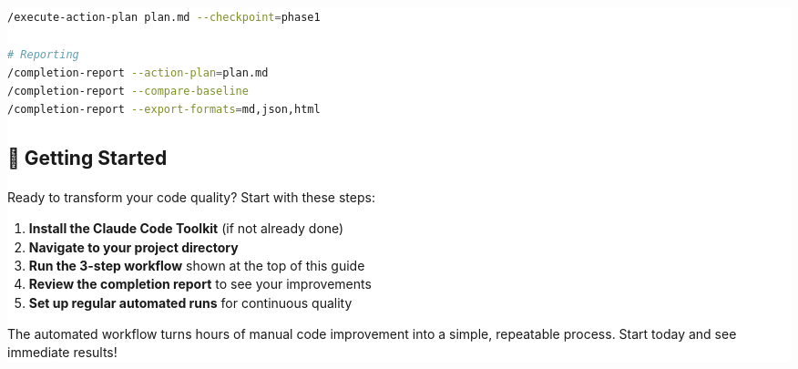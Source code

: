 ```bash
/execute-action-plan plan.md --checkpoint=phase1

# Reporting
/completion-report --action-plan=plan.md
/completion-report --compare-baseline
/completion-report --export-formats=md,json,html
```

## 🚀 Getting Started

Ready to transform your code quality? Start with these steps:

1. **Install the Claude Code Toolkit** (if not already done)
2. **Navigate to your project directory**
3. **Run the 3-step workflow** shown at the top of this guide
4. **Review the completion report** to see your improvements
5. **Set up regular automated runs** for continuous quality

The automated workflow turns hours of manual code improvement into a simple, repeatable process. Start today and see immediate results!

